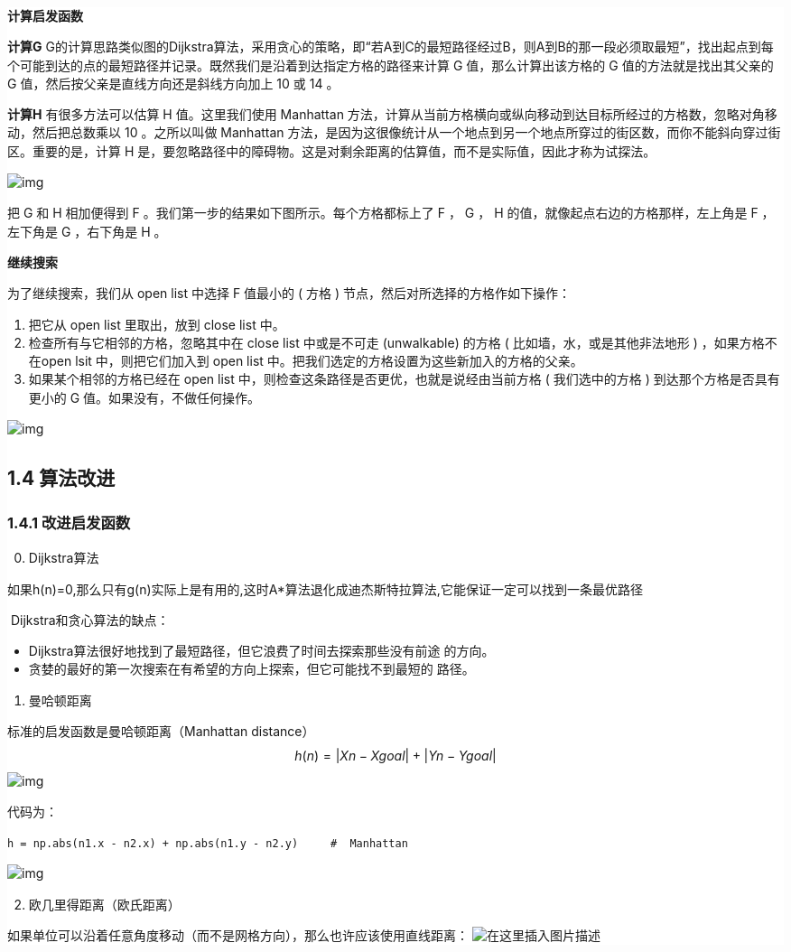 **计算启发函数**

**计算G**   G的计算思路类似图的Dijkstra算法，采用贪心的策略，即“若A到C的最短路径经过B，则A到B的那一段必须取最短”，找出起点到每个可能到达的点的最短路径并记录。既然我们是沿着到达指定方格的路径来计算 G 值，那么计算出该方格的 G 值的方法就是找出其父亲的 G 值，然后按父亲是直线方向还是斜线方向加上 10 或 14 。

**计算H**   有很多方法可以估算 H 值。这里我们使用 Manhattan 方法，计算从当前方格横向或纵向移动到达目标所经过的方格数，忽略对角移动，然后把总数乘以 10 。之所以叫做 Manhattan 方法，是因为这很像统计从一个地点到另一个地点所穿过的街区数，而你不能斜向穿过街区。重要的是，计算 H 是，要忽略路径中的障碍物。这是对剩余距离的估算值，而不是实际值，因此才称为试探法。

![img](https://img-blog.csdnimg.cn/20210401152033251.png)

把 G 和 H 相加便得到 F 。我们第一步的结果如下图所示。每个方格都标上了 F ， G ， H 的值，就像起点右边的方格那样，左上角是 F ，左下角是 G ，右下角是 H 。

**继续搜索**

为了继续搜索，我们从 open list 中选择 F 值最小的 ( 方格 ) 节点，然后对所选择的方格作如下操作：

1. 把它从 open list 里取出，放到 close list 中。
2. 检查所有与它相邻的方格，忽略其中在 close list 中或是不可走 (unwalkable) 的方格 ( 比如墙，水，或是其他非法地形 ) ，如果方格不在open lsit 中，则把它们加入到 open list 中。把我们选定的方格设置为这些新加入的方格的父亲。
3. 如果某个相邻的方格已经在 open list 中，则检查这条路径是否更优，也就是说经由当前方格 ( 我们选中的方格 ) 到达那个方格是否具有更小的 G 值。如果没有，不做任何操作。

![img](https://img-blog.csdnimg.cn/20210401105939927.png?x-oss-process=image/watermark,type_ZmFuZ3poZW5naGVpdGk,shadow_10,text_aHR0cHM6Ly9ibG9nLmNzZG4ubmV0L2FfdmVnZXRhYmxl,size_16,color_FFFFFF,t_70)

## 1.4 算法改进

### 	1.4.1 改进启发函数

0. Dijkstra算法

如果h(n)=0,那么只有g(n)实际上是有用的,这时A*算法退化成迪杰斯特拉算法,它能保证一定可以找到一条最优路径

​		Dijkstra和贪心算法的缺点：

- Dijkstra算法很好地找到了最短路径，但它浪费了时间去探索那些没有前途	的方向。
- 贪婪的最好的第一次搜索在有希望的方向上探索，但它可能找不到最短的	路径。

1. 曼哈顿距离

标准的启发函数是曼哈顿距离（Manhattan distance）
$$
h(n) = |Xn-Xgoal| + |Yn-Ygoal|
$$
​		![img](https://img-blog.csdnimg.cn/6cb78c09c13a4157854d0fbee3822aee.png?x-oss-process=image/watermark,type_d3F5LXplbmhlaQ,shadow_50,text_Q1NETiBA5bCP5beo5ZCM5a2m,size_14,color_FFFFFF,t_70,g_se,x_16)

代码为：

```
h = np.abs(n1.x - n2.x) + np.abs(n1.y - n2.y)     #  Manhattan
```

![img](https://img-blog.csdnimg.cn/15e4be9f10f748d0b11cce76b5ae576e.png)

2. 欧几里得距离（欧氏距离）

如果单位可以沿着任意角度移动（而不是网格方向），那么也许应该使用直线距离：
![在这里插入图片描述](https://img-blog.csdnimg.cn/761146e748b44660a229c6c9a69415e8.png)
